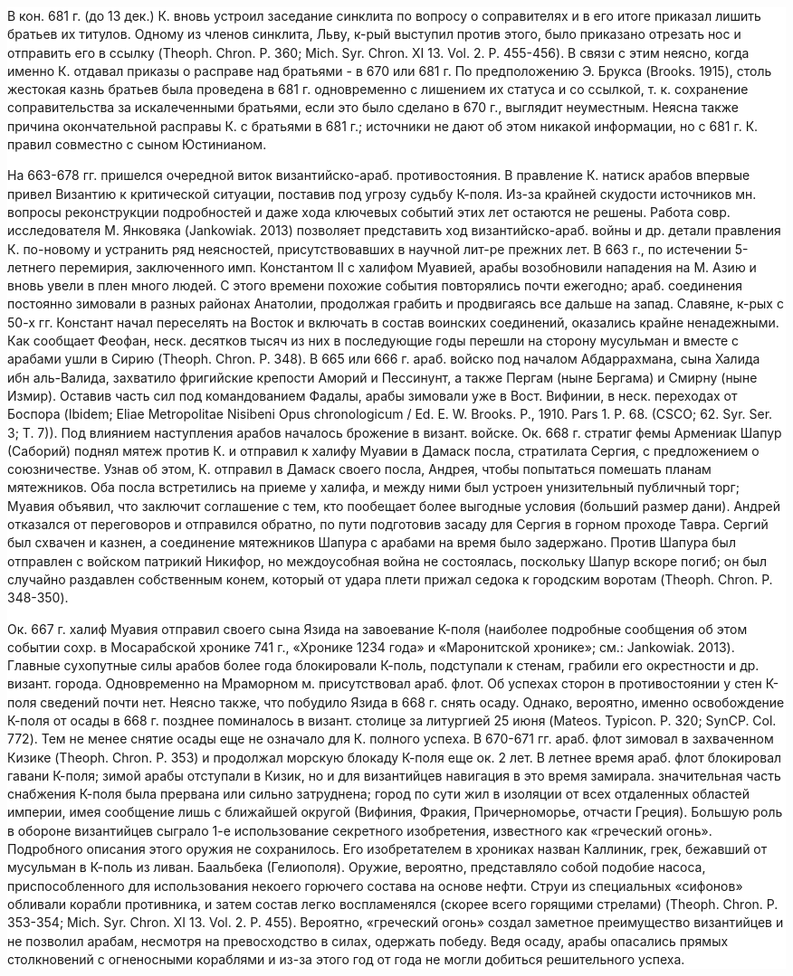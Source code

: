 В кон. 681 г. (до 13 дек.) К. вновь устроил заседание синклита по вопросу о соправителях и в его итоге приказал лишить братьев их титулов. Одному из членов синклита, Льву, к-рый выступил против этого, было приказано отрезать нос и отправить его в ссылку (Theoph. Chron. P. 360; Mich. Syr. Chron. XI 13. Vol. 2. P. 455-456). В связи с этим неясно, когда именно К. отдавал приказы о расправе над братьями - в 670 или 681 г. По предположению Э. Брукса (Brooks. 1915), столь жестокая казнь братьев была проведена в 681 г. одновременно с лишением их статуса и со ссылкой, т. к. сохранение соправительства за искалеченными братьями, если это было сделано в 670 г., выглядит неуместным. Неясна также причина окончательной расправы К. с братьями в 681 г.; источники не дают об этом никакой информации, но с 681 г. К. правил совместно с сыном Юстинианом.

На 663-678 гг. пришелся очередной виток византийско-араб. противостояния. В правление К. натиск арабов впервые привел Византию к критической ситуации, поставив под угрозу судьбу К-поля. Из-за крайней скудости источников мн. вопросы реконструкции подробностей и даже хода ключевых событий этих лет остаются не решены. Работа совр. исследователя М. Янковяка (Jankowiak. 2013) позволяет представить ход византийско-араб. войны и др. детали правления К. по-новому и устранить ряд неясностей, присутствовавших в научной лит-ре прежних лет. В 663 г., по истечении 5-летнего перемирия, заключенного имп. Константом II с халифом Муавией, арабы возобновили нападения на М. Азию и вновь увели в плен много людей. C этого времени похожие события повторялись почти ежегодно; араб. соединения постоянно зимовали в разных районах Анатолии, продолжая грабить и продвигаясь все дальше на запад. Славяне, к-рых с 50-х гг. Констант начал переселять на Восток и включать в состав воинских соединений, оказались крайне ненадежными. Как сообщает Феофан, неск. десятков тысяч из них в последующие годы перешли на сторону мусульман и вместе с арабами ушли в Сирию (Theoph. Chron. P. 348). В 665 или 666 г. араб. войско под началом Абдаррахмана, сына Халида ибн аль-Валида, захватило фригийские крепости Аморий и Пессинунт, а также Пергам (ныне Бергама) и Смирну (ныне Измир). Оставив часть сил под командованием Фадалы, арабы зимовали уже в Вост. Вифинии, в неск. переходах от Боспора (Ibidem; Eliae Metropolitae Nisibeni Opus chronologicum / Ed. E. W. Brooks. P., 1910. Pars 1. P. 68. (CSCO; 62. Syr. Ser. 3; T. 7)). Под влиянием наступления арабов началось брожение в визант. войске. Ок. 668 г. стратиг фемы Армениак Шапур (Саборий) поднял мятеж против К. и отправил к халифу Муавии в Дамаск посла, стратилата Сергия, с предложением о союзничестве. Узнав об этом, К. отправил в Дамаск своего посла, Андрея, чтобы попытаться помешать планам мятежников. Оба посла встретились на приеме у халифа, и между ними был устроен унизительный публичный торг; Муавия объявил, что заключит соглашение с тем, кто пообещает более выгодные условия (больший размер дани). Андрей отказался от переговоров и отправился обратно, по пути подготовив засаду для Сергия в горном проходе Тавра. Сергий был схвачен и казнен, а соединение мятежников Шапура с арабами на время было задержано. Против Шапура был отправлен с войском патрикий Никифор, но междоусобная война не состоялась, поскольку Шапур вскоре погиб; он был случайно раздавлен собственным конем, который от удара плети прижал седока к городским воротам (Theoph. Chron. P. 348-350).

Ок. 667 г. халиф Муавия отправил своего сына Язида на завоевание К-поля (наиболее подробные сообщения об этом событии сохр. в Мосарабской хронике 741 г., «Хронике 1234 года» и «Маронитской хронике»; см.: Jankowiak. 2013). Главные сухопутные силы арабов более года блокировали К-поль, подступали к стенам, грабили его окрестности и др. визант. города. Одновременно на Мраморном м. присутствовал араб. флот. Об успехах сторон в противостоянии у стен К-поля сведений почти нет. Неясно также, что побудило Язида в 668 г. снять осаду. Однако, вероятно, именно освобождение К-поля от осады в 668 г. позднее поминалось в визант. столице за литургией 25 июня (Mateos. Typicon. P. 320; SynCP. Col. 772). Тем не менее снятие осады еще не означало для К. полного успеха. В 670-671 гг. араб. флот зимовал в захваченном Кизике (Theoph. Chron. P. 353) и продолжал морскую блокаду К-поля еще ок. 2 лет. В летнее время араб. флот блокировал гавани К-поля; зимой арабы отступали в Кизик, но и для византийцев навигация в это время замирала. значительная часть снабжения К-поля была прервана или сильно затруднена; город по сути жил в изоляции от всех отдаленных областей империи, имея сообщение лишь с ближайшей округой (Вифиния, Фракия, Причерноморье, отчасти Греция). Большую роль в обороне византийцев сыграло 1-е использование секретного изобретения, известного как «греческий огонь». Подробного описания этого оружия не сохранилось. Его изобретателем в хрониках назван Каллиник, грек, бежавший от мусульман в К-поль из ливан. Баальбека (Гелиополя). Оружие, вероятно, представляло собой подобие насоса, приспособленного для использования некоего горючего состава на основе нефти. Струи из специальных «сифонов» обливали корабли противника, и затем состав легко воспламенялся (скорее всего горящими стрелами) (Theoph. Chron. P. 353-354; Mich. Syr. Chron. XI 13. Vol. 2. P. 455). Вероятно, «греческий огонь» создал заметное преимущество византийцев и не позволил арабам, несмотря на превосходство в силах, одержать победу. Ведя осаду, арабы опасались прямых столкновений с огненосными кораблями и из-за этого год от года не могли добиться решительного успеха.
